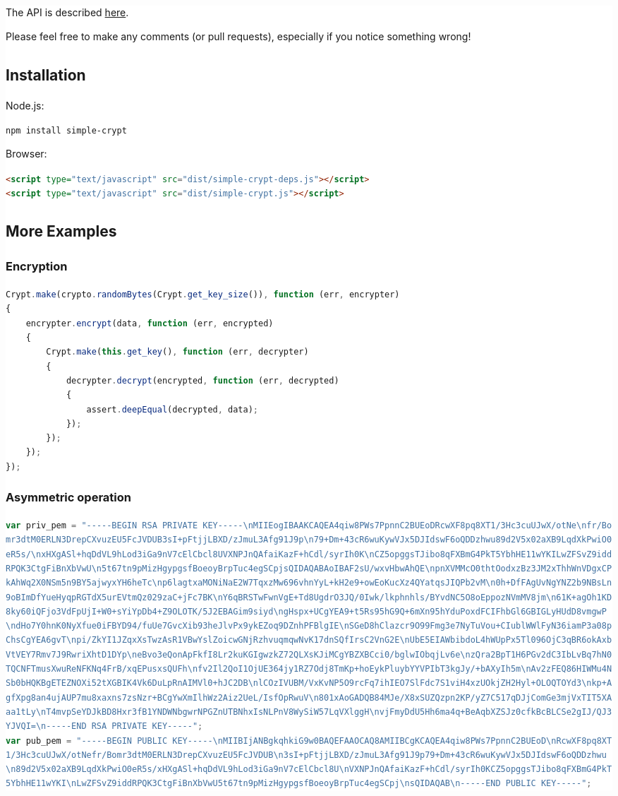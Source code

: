 The API is described [here](#tableofcontents).

Please feel free to make any comments (or pull requests), especially if you notice something wrong!

## Installation

Node.js:

``` shell
npm install simple-crypt
```

Browser:

```html
<script type="text/javascript" src="dist/simple-crypt-deps.js"></script>
<script type="text/javascript" src="dist/simple-crypt.js"></script>
```

## More Examples

### Encryption

```javascript
Crypt.make(crypto.randomBytes(Crypt.get_key_size()), function (err, encrypter)
{
    encrypter.encrypt(data, function (err, encrypted)
    {
        Crypt.make(this.get_key(), function (err, decrypter)
        {
            decrypter.decrypt(encrypted, function (err, decrypted)
            {
                assert.deepEqual(decrypted, data);
            });
        });
    });
});
```

### Asymmetric operation

```javascript
var priv_pem = "-----BEGIN RSA PRIVATE KEY-----\nMIIEogIBAAKCAQEA4qiw8PWs7PpnnC2BUEoDRcwXF8pq8XT1/3Hc3cuUJwX/otNe\nfr/Bomr3dtM0ERLN3DrepCXvuzEU5FcJVDUB3sI+pFtjjLBXD/zJmuL3Afg91J9p\n79+Dm+43cR6wuKywVJx5DJIdswF6oQDDzhwu89d2V5x02aXB9LqdXkPwiO0eR5s/\nxHXgASl+hqDdVL9hLod3iGa9nV7cElCbcl8UVXNPJnQAfaiKazF+hCdl/syrIh0K\nCZ5opggsTJibo8qFXBmG4PkT5YbhHE11wYKILwZFSvZ9iddRPQK3CtgFiBnXbVwU\n5t67tn9pMizHgypgsfBoeoyBrpTuc4egSCpjsQIDAQABAoIBAF2sU/wxvHbwAhQE\npnXVMMcO0thtOodxzBz3JM2xThhWnVDgxCPkAhWq2X0NSm5n9BY5ajwyxYH6heTc\np6lagtxaMONiNaE2W7TqxzMw696vhnYyL+kH2e9+owEoKucXz4QYatqsJIQPb2vM\n0h+DfFAgUvNgYNZ2b9NBsLn9oBImDfYueHyqpRGTdX5urEVtmQz029zaC+jFc7BK\nY6qBRSTwFwnVgE+Td8UgdrO3JQ/0Iwk/lkphnhls/BYvdNC5O8oEppozNVmMV8jm\n61K+agOh1KD8ky60iQFjo3VdFpUjI+W0+sYiYpDb4+Z9OLOTK/5J2EBAGim9siyd\ngHspx+UCgYEA9+t5Rs95hG9Q+6mXn95hYduPoxdFCIFhbGl6GBIGLyHUdD8vmgwP\ndHo7Y0hnK0NyXfue0iFBYD94/fuUe7GvcXib93heJlvPx9ykEZoq9DZnhPFBlgIE\nSGeD8hClazcr9O99Fmg3e7NyTuVou+CIublWWlFyN36iamP3a08pChsCgYEA6gvT\npi/ZkYI1JZqxXsTwzAsR1VBwYslZoicwGNjRzhvuqmqwNvK17dnSQfIrsC2VnG2E\nUbE5EIAWbibdoL4hWUpPx5Tl096OjC3qBR6okAxbVtVEY7Rmv7J9RwriXhtD1DYp\neBvo3eQonApFkfI8Lr2kuKGIgwzkZ72QLXsKJiMCgYBZXBCci0/bglwIObqjLv6e\nzQra2BpT1H6PGv2dC3IbLvBq7hN0TQCNFTmusXwuReNFKNq4FrB/xqEPusxsQUFh\nfv2Il2QoI1OjUE364jy1RZ7Odj8TmKp+hoEykPluybYYVPIbT3kgJy/+bAXyIh5m\nAv2zFEQ86HIWMu4NSb0bHQKBgETEZNOXi52tXGBIK4Vk6DuLpRnAIMVl0+hJC2DB\nlCOzIVUBM/VxKvNP5O9rcFq7ihIEO7SlFdc7S1viH4xzUOkjZH2Hyl+OLOQTOYd3\nkp+AgfXpg8an4ujAUP7mu8xaxns7zsNzr+BCgYwXmIlhWz2Aiz2UeL/IsfOpRwuV\n801xAoGADQB84MJe/X8xSUZQzpn2KP/yZ7C517qDJjComGe3mjVxTIT5XAaa1tLy\nT4mvpSeYDJkBD8Hxr3fB1YNDWNbgwrNPGZnUTBNhxIsNLPnV8WySiW57LqVXlggH\nvjFmyDdU5Hh6ma4q+BeAqbXZSJz0cfkBcBLCSe2gIJ/QJ3YJVQI=\n-----END RSA PRIVATE KEY-----";
var pub_pem = "-----BEGIN PUBLIC KEY-----\nMIIBIjANBgkqhkiG9w0BAQEFAAOCAQ8AMIIBCgKCAQEA4qiw8PWs7PpnnC2BUEoD\nRcwXF8pq8XT1/3Hc3cuUJwX/otNefr/Bomr3dtM0ERLN3DrepCXvuzEU5FcJVDUB\n3sI+pFtjjLBXD/zJmuL3Afg91J9p79+Dm+43cR6wuKywVJx5DJIdswF6oQDDzhwu\n89d2V5x02aXB9LqdXkPwiO0eR5s/xHXgASl+hqDdVL9hLod3iGa9nV7cElCbcl8U\nVXNPJnQAfaiKazF+hCdl/syrIh0KCZ5opggsTJibo8qFXBmG4PkT5YbhHE11wYKI\nLwZFSvZ9iddRPQK3CtgFiBnXbVwU5t67tn9pMizHgypgsfBoeoyBrpTuc4egSCpj\nsQIDAQAB\n-----END PUBLIC KEY-----";

```